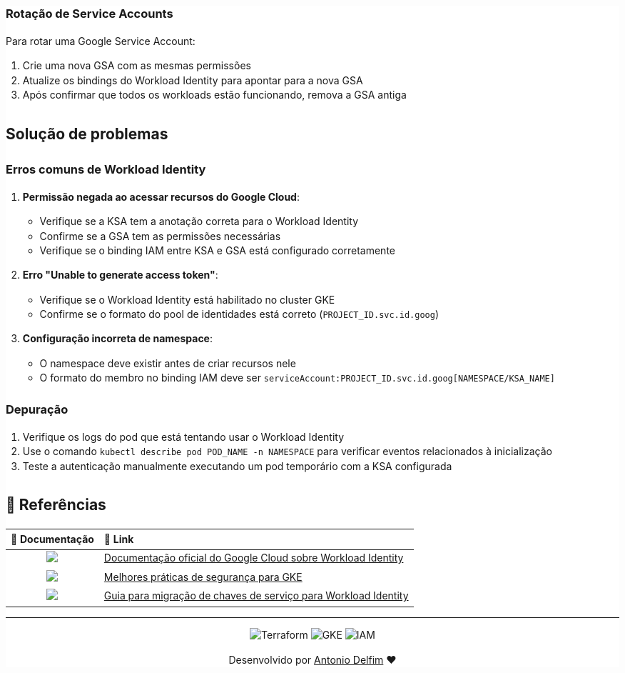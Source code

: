 ### Rotação de Service Accounts

Para rotar uma Google Service Account:

1. Crie uma nova GSA com as mesmas permissões
2. Atualize os bindings do Workload Identity para apontar para a nova GSA
3. Após confirmar que todos os workloads estão funcionando, remova a GSA antiga

## Solução de problemas

### Erros comuns de Workload Identity

1. **Permissão negada ao acessar recursos do Google Cloud**:
   - Verifique se a KSA tem a anotação correta para o Workload Identity
   - Confirme se a GSA tem as permissões necessárias
   - Verifique se o binding IAM entre KSA e GSA está configurado corretamente

2. **Erro "Unable to generate access token"**:
   - Verifique se o Workload Identity está habilitado no cluster GKE
   - Confirme se o formato do pool de identidades está correto (`PROJECT_ID.svc.id.goog`)

3. **Configuração incorreta de namespace**:
   - O namespace deve existir antes de criar recursos nele
   - O formato do membro no binding IAM deve ser `serviceAccount:PROJECT_ID.svc.id.goog[NAMESPACE/KSA_NAME]`

### Depuração

1. Verifique os logs do pod que está tentando usar o Workload Identity
2. Use o comando `kubectl describe pod POD_NAME -n NAMESPACE` para verificar eventos relacionados à inicialização
3. Teste a autenticação manualmente executando um pod temporário com a KSA configurada

## 📖 Referências

<div align="center">

| 📓 Documentação | 🔗 Link |
|:---:|:---|
| <img src="https://www.gstatic.com/devrel-devsite/prod/ve6ddf5f5b5c5ffabfd28986a1fd32b0b1c00a134c201ec32a8d2a2a5a9d5a1e5/cloud/images/favicons/onecloud/favicon.ico" width="16"> | [Documentação oficial do Google Cloud sobre Workload Identity](https://cloud.google.com/kubernetes-engine/docs/how-to/workload-identity) |
| <img src="https://www.gstatic.com/devrel-devsite/prod/ve6ddf5f5b5c5ffabfd28986a1fd32b0b1c00a134c201ec32a8d2a2a5a9d5a1e5/cloud/images/favicons/onecloud/favicon.ico" width="16"> | [Melhores práticas de segurança para GKE](https://cloud.google.com/kubernetes-engine/docs/concepts/security-overview) |
| <img src="https://www.gstatic.com/devrel-devsite/prod/ve6ddf5f5b5c5ffabfd28986a1fd32b0b1c00a134c201ec32a8d2a2a5a9d5a1e5/cloud/images/favicons/onecloud/favicon.ico" width="16"> | [Guia para migração de chaves de serviço para Workload Identity](https://cloud.google.com/blog/products/containers-kubernetes/kubernetes-engine-now-supports-workload-identity) |

</div>

<div align="center">

---

<p>
  <img src="https://img.shields.io/badge/Terraform-%235835CC.svg?style=for-the-badge&logo=terraform&logoColor=white" alt="Terraform">
  <img src="https://img.shields.io/badge/GKE-4285F4?style=for-the-badge&logo=google-cloud&logoColor=white" alt="GKE">
  <img src="https://img.shields.io/badge/IAM-FFBA01?style=for-the-badge&logo=google-cloud&logoColor=white" alt="IAM">
</p>

<p>
  Desenvolvido por <a href="https://github.com/antoniodelfim">Antonio Delfim</a> ❤️
</p>

</div>
